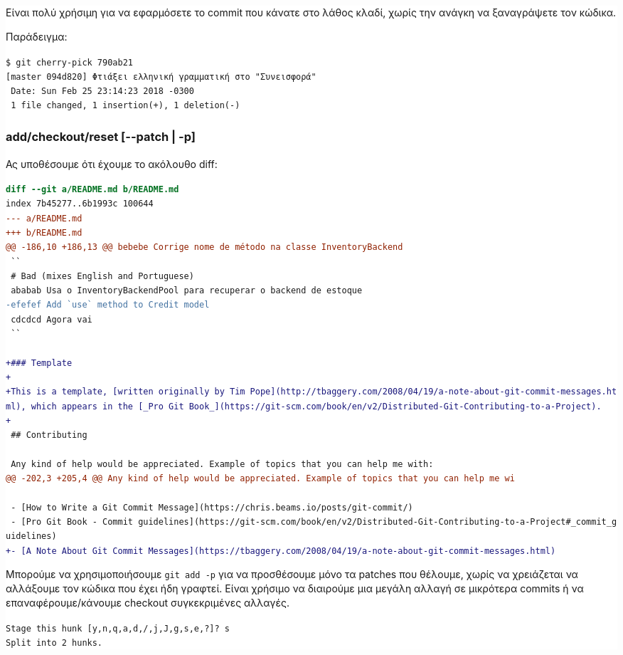 Είναι πολύ χρήσιμη για να εφαρμόσετε το commit που κάνατε στο λάθος κλαδί, χωρίς την ανάγκη να ξαναγράψετε τον κώδικα.

Παράδειγμα:
```
$ git cherry-pick 790ab21
[master 094d820] Φτιάξει ελληνική γραμματική στο "Συνεισφορά"
 Date: Sun Feb 25 23:14:23 2018 -0300
 1 file changed, 1 insertion(+), 1 deletion(-)
```

### add/checkout/reset [--patch | -p]

Ας υποθέσουμε ότι έχουμε το ακόλουθο diff:

```diff
diff --git a/README.md b/README.md
index 7b45277..6b1993c 100644
--- a/README.md
+++ b/README.md
@@ -186,10 +186,13 @@ bebebe Corrige nome de método na classe InventoryBackend
 ``
 # Bad (mixes English and Portuguese)
 ababab Usa o InventoryBackendPool para recuperar o backend de estoque
-efefef Add `use` method to Credit model
 cdcdcd Agora vai
 ``

+### Template
+
+This is a template, [written originally by Tim Pope](http://tbaggery.com/2008/04/19/a-note-about-git-commit-messages.html), which appears in the [_Pro Git Book_](https://git-scm.com/book/en/v2/Distributed-Git-Contributing-to-a-Project).
+
 ## Contributing

 Any kind of help would be appreciated. Example of topics that you can help me with:
@@ -202,3 +205,4 @@ Any kind of help would be appreciated. Example of topics that you can help me wi

 - [How to Write a Git Commit Message](https://chris.beams.io/posts/git-commit/)
 - [Pro Git Book - Commit guidelines](https://git-scm.com/book/en/v2/Distributed-Git-Contributing-to-a-Project#_commit_guidelines)
+- [A Note About Git Commit Messages](https://tbaggery.com/2008/04/19/a-note-about-git-commit-messages.html)
```

Μπορούμε να χρησιμοποιήσουμε `git add -p` για να προσθέσουμε μόνο τα patches που θέλουμε, χωρίς να χρειάζεται να αλλάξουμε τον κώδικα που έχει ήδη γραφτεί.
Είναι χρήσιμο να διαιρούμε μια μεγάλη αλλαγή σε μικρότερα commits ή να επαναφέρουμε/κάνουμε checkout συγκεκριμένες αλλαγές.

```
Stage this hunk [y,n,q,a,d,/,j,J,g,s,e,?]? s
Split into 2 hunks.
```
